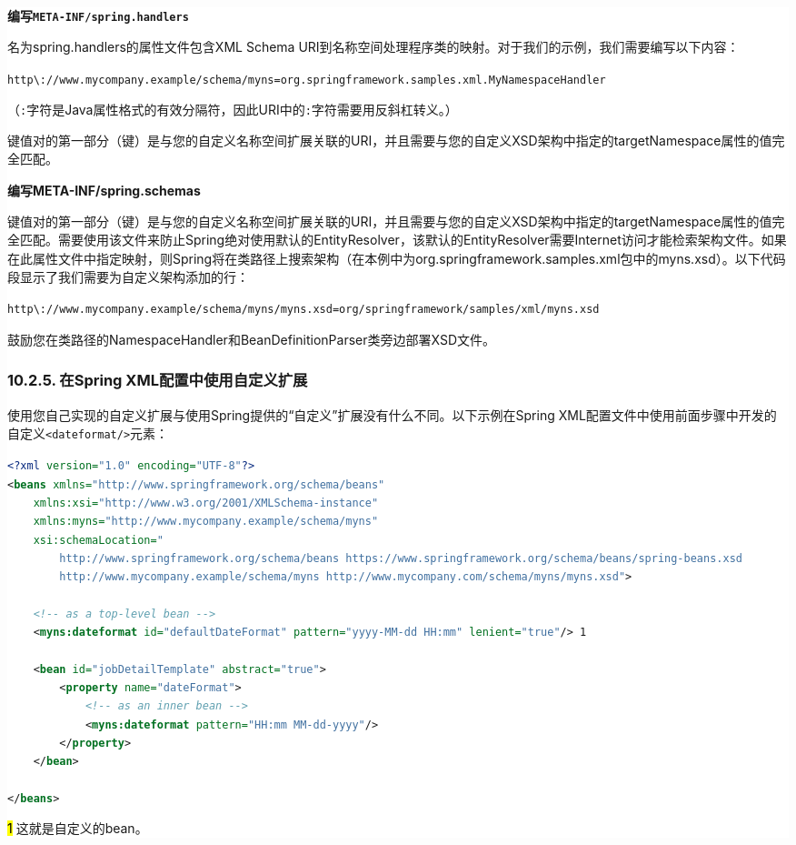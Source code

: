 

**编写`META-INF/spring.handlers`**

名为spring.handlers的属性文件包含XML Schema URI到名称空间处理程序类的映射。对于我们的示例，我们需要编写以下内容：

```
http\://www.mycompany.example/schema/myns=org.springframework.samples.xml.MyNamespaceHandler
```

（`:`字符是Java属性格式的有效分隔符，因此URI中的`:`字符需要用反斜杠转义。）



键值对的第一部分（键）是与您的自定义名称空间扩展关联的URI，并且需要与您的自定义XSD架构中指定的targetNamespace属性的值完全匹配。



**编写META-INF/spring.schemas**

键值对的第一部分（键）是与您的自定义名称空间扩展关联的URI，并且需要与您的自定义XSD架构中指定的targetNamespace属性的值完全匹配。需要使用该文件来防止Spring绝对使用默认的EntityResolver，该默认的EntityResolver需要Internet访问才能检索架构文件。如果在此属性文件中指定映射，则Spring将在类路径上搜索架构（在本例中为org.springframework.samples.xml包中的myns.xsd）。以下代码段显示了我们需要为自定义架构添加的行：

```
http\://www.mycompany.example/schema/myns/myns.xsd=org/springframework/samples/xml/myns.xsd
```

鼓励您在类路径的NamespaceHandler和BeanDefinitionParser类旁边部署XSD文件。



### 10.2.5. 在Spring XML配置中使用自定义扩展

使用您自己实现的自定义扩展与使用Spring提供的“自定义”扩展没有什么不同。以下示例在Spring XML配置文件中使用前面步骤中开发的自定义`<dateformat/>`元素：

```xml
<?xml version="1.0" encoding="UTF-8"?>
<beans xmlns="http://www.springframework.org/schema/beans"
    xmlns:xsi="http://www.w3.org/2001/XMLSchema-instance"
    xmlns:myns="http://www.mycompany.example/schema/myns"
    xsi:schemaLocation="
        http://www.springframework.org/schema/beans https://www.springframework.org/schema/beans/spring-beans.xsd
        http://www.mycompany.example/schema/myns http://www.mycompany.com/schema/myns/myns.xsd">

    <!-- as a top-level bean -->
    <myns:dateformat id="defaultDateFormat" pattern="yyyy-MM-dd HH:mm" lenient="true"/> 1

    <bean id="jobDetailTemplate" abstract="true">
        <property name="dateFormat">
            <!-- as an inner bean -->
            <myns:dateformat pattern="HH:mm MM-dd-yyyy"/>
        </property>
    </bean>

</beans>
```

<mark>1</mark> 这就是自定义的bean。
